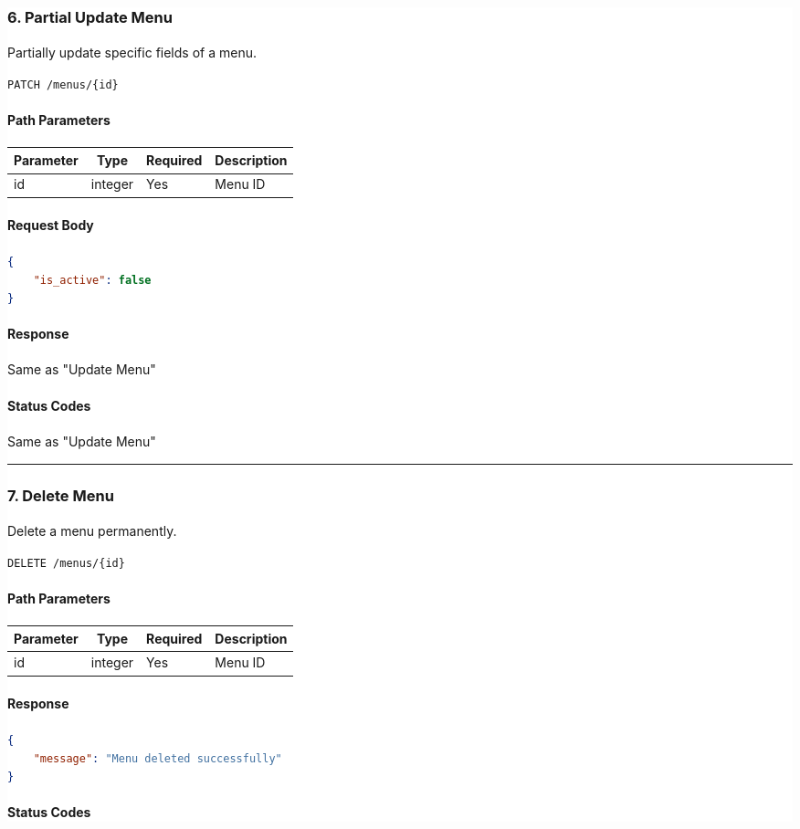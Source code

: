 ### 6. Partial Update Menu

Partially update specific fields of a menu.

```http
PATCH /menus/{id}
```

#### Path Parameters

| Parameter | Type | Required | Description |
|-----------|------|----------|-------------|
| id | integer | Yes | Menu ID |

#### Request Body

```json
{
    "is_active": false
}
```

#### Response

Same as "Update Menu"

#### Status Codes

Same as "Update Menu"

---

### 7. Delete Menu

Delete a menu permanently.

```http
DELETE /menus/{id}
```

#### Path Parameters

| Parameter | Type | Required | Description |
|-----------|------|----------|-------------|
| id | integer | Yes | Menu ID |

#### Response

```json
{
    "message": "Menu deleted successfully"
}
```

#### Status Codes
